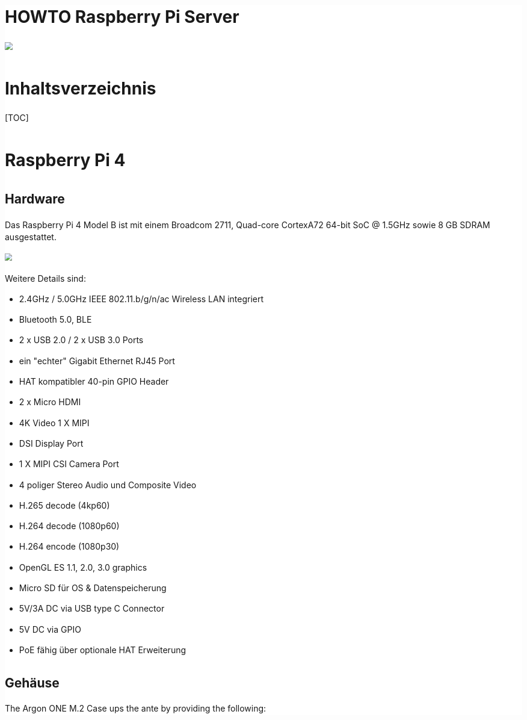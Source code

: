 # **HOWTO Raspberry Pi Server**

<img src="C:\Users\thoma\OneDrive - EDV-Beratung und Softwareentwicklung\HOWTO raspi-Dateien\image001.png" style="zoom:80%;" />



# Inhaltsverzeichnis

[TOC]



# Raspberry Pi 4



## Hardware

Das Raspberry Pi 4 Model B ist mit einem Broadcom 2711, Quad-core CortexA72 64-bit SoC @ 1.5GHz sowie 8 GB SDRAM ausgestattet.

<img src="C:\Users\thoma\OneDrive - EDV-Beratung und Softwareentwicklung\HOWTO raspi-Dateien\image003.png" style="zoom:75%;" />

Weitere Details sind:

- 2.4GHz / 5.0GHz IEEE 802.11.b/g/n/ac Wireless LAN integriert

- Bluetooth 5.0, BLE

- 2 x USB 2.0 / 2 x USB 3.0 Ports 

- ein "echter" Gigabit Ethernet RJ45 Port
- HAT kompatibler 40-pin GPIO Header
- 2 x Micro HDMI
- 4K Video 1 X MIPI
- DSI Display Port
- 1 X MIPI CSI Camera Port
- 4 poliger Stereo Audio und Composite Video
- H.265 decode (4kp60)
- H.264 decode (1080p60)
- H.264 encode (1080p30)
- OpenGL ES 1.1, 2.0, 3.0 graphics
- Micro SD für OS & Datenspeicherung
- 5V/3A DC via USB type C Connector
- 5V DC via GPIO
- PoE fähig über optionale HAT Erweiterung



## Gehäuse

The Argon ONE M.2 Case ups the ante by providing the following:
